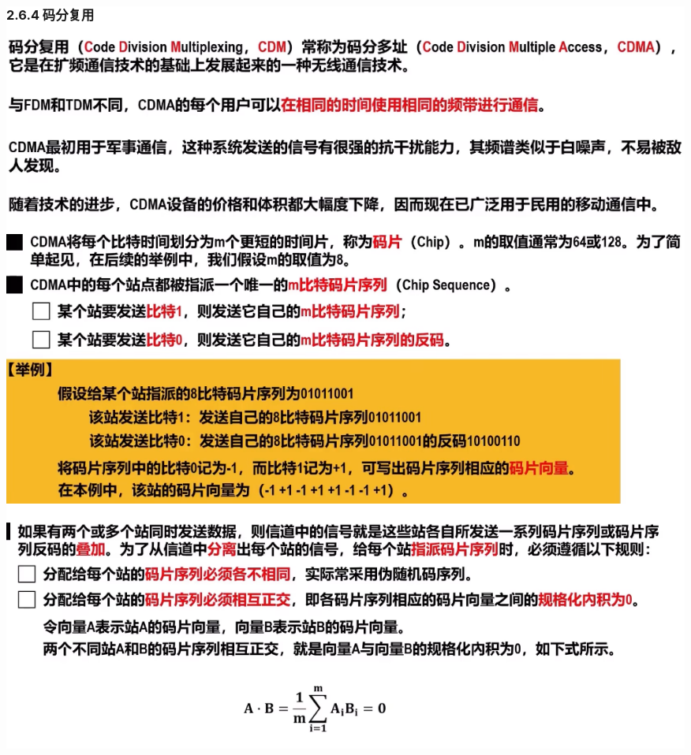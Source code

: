 ### 2.6.4 码分复用
![](assets/Pasted%20image%2020230413191045.png)

![](assets/Pasted%20image%2020230413191151.png)

![](assets/Pasted%20image%2020230413191237.png)
